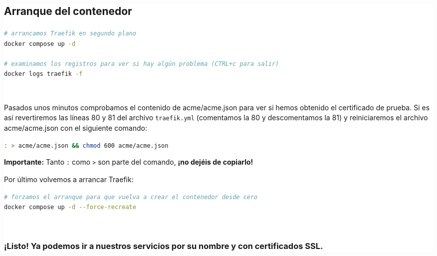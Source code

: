 ## Arranque del contenedor

```bash
# arrancamos Traefik en segundo plano
docker compose up -d

# examinamos los registros para ver si hay algún problema (CTRL+c para salir)
docker logs traefik -f
```
</br>

Pasados unos minutos comprobamos el contenido de acme/acme.json para ver si hemos obtenido el certificado de prueba. Si es así revertiremos las líneas 80 y 81 del archivo `traefik.yml` (comentamos la 80 y descomentamos la 81) y reiniciaremos el archivo acme/acme.json con el siguiente comando:

```bash
: > acme/acme.json && chmod 600 acme/acme.json
```
>

**Importante:** Tanto `:` como `>` son parte del comando, **¡no dejéis de copiarlo!**

Por último volvemos a arrancar Traefik:

```bash
# forzamos el arranque para que vuelva a crear el contenedor desde cero
docker compose up -d --force-recreate
```

</br>

<h3>
  ¡Listo! Ya podemos ir a nuestros servicios por su nombre y con certificados SSL.
</h3>